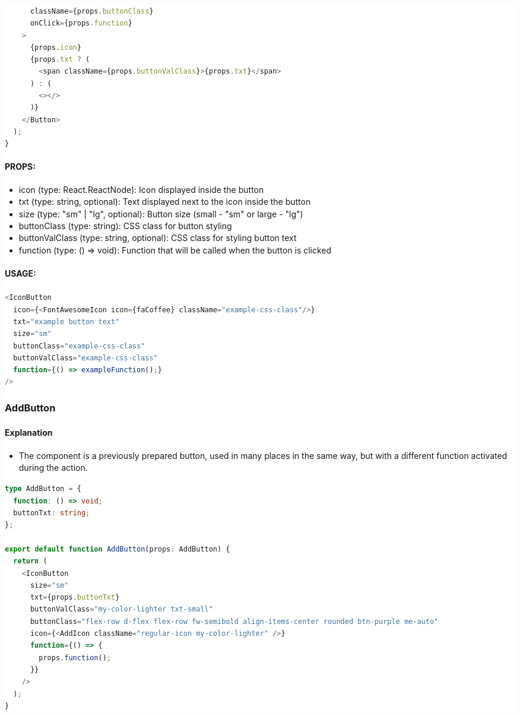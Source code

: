 ```typescript
      className={props.buttonClass}
      onClick={props.function}
    >
      {props.icon}
      {props.txt ? (
        <span className={props.buttonValClass}>{props.txt}</span>
      ) : (
        <></>
      )}
    </Button>
  );
}
```

#### PROPS:

- icon (type: React.ReactNode): Icon displayed inside the button
- txt (type: string, optional): Text displayed next to the icon inside the button
- size (type: "sm" | "lg", optional): Button size (small - "sm" or large - "lg")
- buttonClass (type: string): CSS class for button styling
- buttonValClass (type: string, optional): CSS class for styling button text
- function (type: () => void): Function that will be called when the button is clicked

#### USAGE:

```typescript
<IconButton
  icon={<FontAwesomeIcon icon={faCoffee} className="example-css-class"/>}
  txt="example button text"
  size="sm"
  buttonClass="example-css-class"
  buttonValClass="example-css-class"
  function={() => exampleFunction();}
/>
```

### AddButton

#### Explanation

- The component is a previously prepared button, used in many places in the same way, but with a different function activated during the action.

```typescript
type AddButton = {
  function: () => void;
  buttonTxt: string;
};

export default function AddButton(props: AddButton) {
  return (
    <IconButton
      size="sm"
      txt={props.buttonTxt}
      buttonValClass="my-color-lighter txt-small"
      buttonClass="flex-row d-flex flex-row fw-semibold align-items-center rounded btn-purple me-auto"
      icon={<AddIcon className="regular-icon my-color-lighter" />}
      function={() => {
        props.function();
      }}
    />
  );
}
```
